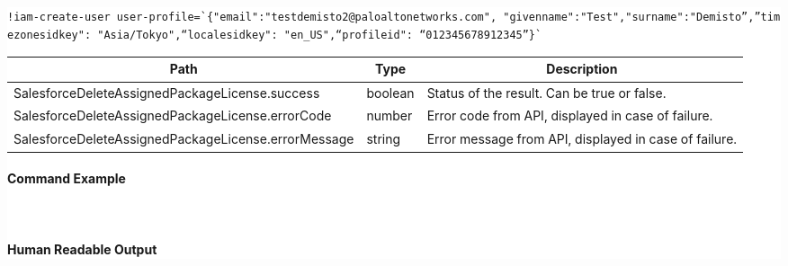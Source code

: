 ``` !iam-create-user user-profile=`{"email":"testdemisto2@paloaltonetworks.com", "givenname":"Test","surname":"Demisto”,”timezonesidkey": "Asia/Tokyo",“localesidkey": "en_US",“profileid": “012345678912345”}` ```

| **Path** | **Type** | **Description** |
| --- | --- | --- |
| SalesforceDeleteAssignedPackageLicense.success | boolean | Status of the result. Can be true or false. | 
| SalesforceDeleteAssignedPackageLicense.errorCode | number | Error code from API, displayed in case of failure. | 
| SalesforceDeleteAssignedPackageLicense.errorMessage | string | Error message from API, displayed in case of failure. | 


#### Command Example
``` ```

#### Human Readable Output



